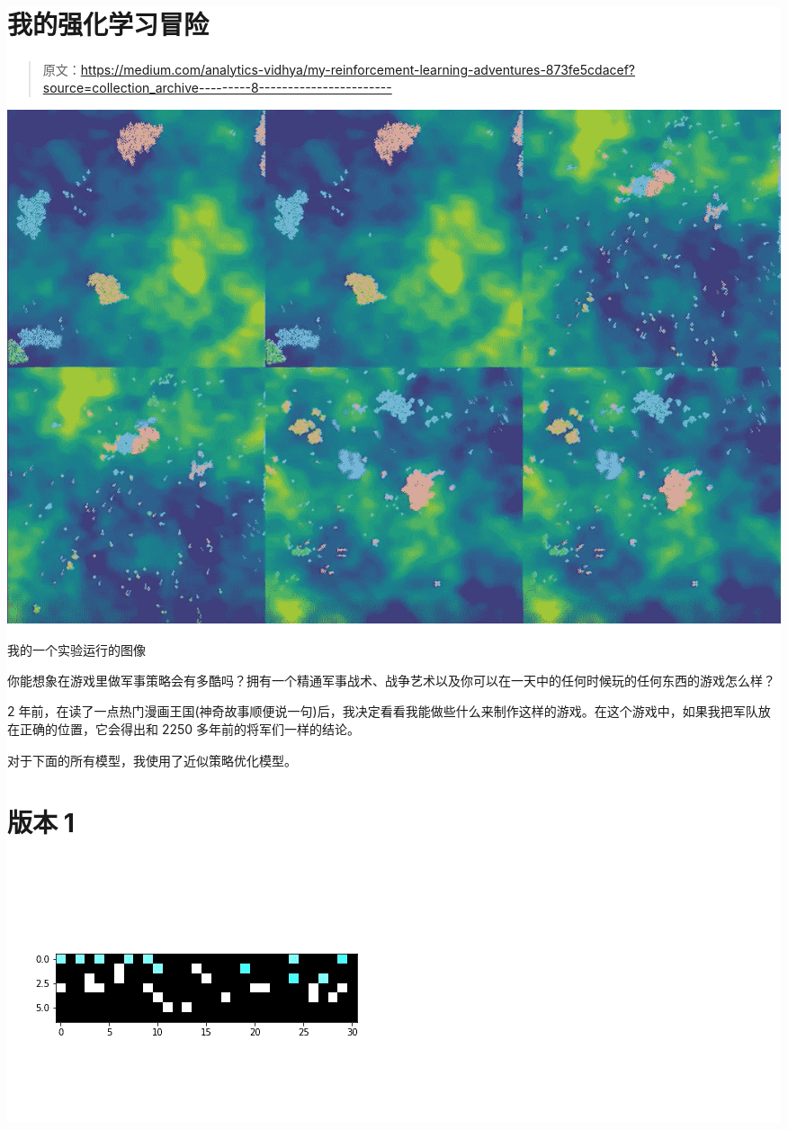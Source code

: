 # 我的强化学习冒险

> 原文：<https://medium.com/analytics-vidhya/my-reinforcement-learning-adventures-873fe5cdacef?source=collection_archive---------8----------------------->

![](img/4d1a032d4cd43de07800f1dfc805c17a.png)

我的一个实验运行的图像

你能想象在游戏里做军事策略会有多酷吗？拥有一个精通军事战术、战争艺术以及你可以在一天中的任何时候玩的任何东西的游戏怎么样？

2 年前，在读了一点热门漫画王国(神奇故事顺便说一句)后，我决定看看我能做些什么来制作这样的游戏。在这个游戏中，如果我把军队放在正确的位置，它会得出和 2250 多年前的将军们一样的结论。

对于下面的所有模型，我使用了近似策略优化模型。

# 版本 1

![](img/8d5862883b8b1c2de03a4ffb41dfba24.png)
